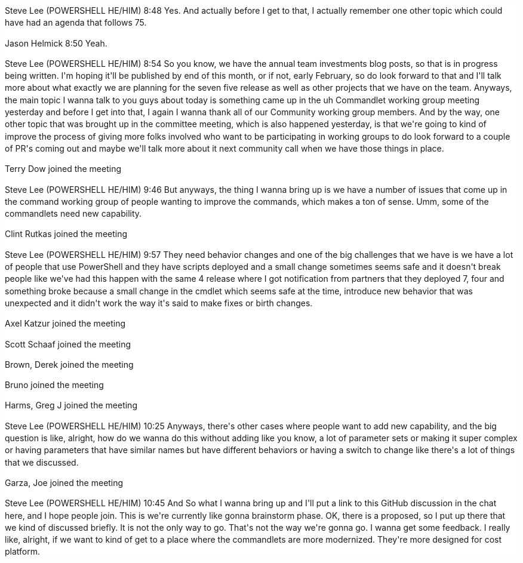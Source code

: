 Steve Lee (POWERSHELL HE/HIM)   8:48
Yes.
And actually before I get to that, I actually remember one other topic which could have had an agenda that follows 75.

Jason Helmick   8:50
Yeah.

Steve Lee (POWERSHELL HE/HIM)   8:54
So you know, we have the annual team investments blog posts, so that is in progress being written.
I'm hoping it'll be published by end of this month, or if not, early February, so do look forward to that and I'll talk more about what exactly we are planning for the seven five release as well as other projects that we have on the team.
Anyways, the main topic I wanna talk to you guys about today is something came up in the uh Commandlet working group meeting yesterday and before I get into that, I again I wanna thank all of our Community working group members.
And by the way, one other topic that was brought up in the committee meeting, which is also happened yesterday, is that we're going to kind of improve the process of giving more folks involved who want to be participating in working groups to do look forward to a couple of PR's coming out and maybe we'll talk more about it next community call when we have those things in place.

Terry Dow joined the meeting

Steve Lee (POWERSHELL HE/HIM)   9:46
But anyways, the thing I wanna bring up is we have a number of issues that come up in the command working group of people wanting to improve the commands, which makes a ton of sense.
Umm, some of the commandlets need new capability.

Clint Rutkas joined the meeting

Steve Lee (POWERSHELL HE/HIM)   9:57
They need behavior changes and one of the big challenges that we have is we have a lot of people that use PowerShell and they have scripts deployed and a small change sometimes seems safe and it doesn't break people like we've had this happen with the same 4 release where I got notification from partners that they deployed 7, four and something broke because a small change in the cmdlet which seems safe at the time, introduce new behavior that was unexpected and it didn't work the way it's said to make fixes or birth changes.

Axel Katzur joined the meeting

Scott Schaaf joined the meeting

Brown, Derek joined the meeting

Bruno joined the meeting

Harms, Greg J joined the meeting

Steve Lee (POWERSHELL HE/HIM)   10:25
Anyways, there's other cases where people want to add new capability, and the big question is like, alright, how do we wanna do this without adding like you know, a lot of parameter sets or making it super complex or having parameters that have similar names but have different behaviors or having a switch to change like there's a lot of things that we discussed.

Garza, Joe joined the meeting

Steve Lee (POWERSHELL HE/HIM)   10:45
And So what I wanna bring up and I'll put a link to this GitHub discussion in the chat here, and I hope people join.
This is we're currently like gonna brainstorm phase.
OK, there is a proposed, so I put up there that we kind of discussed briefly.
It is not the only way to go.
That's not the way we're gonna go.
I wanna get some feedback.
I really like, alright, if we want to kind of get to a place where the commandlets are more modernized.
They're more designed for cost platform.
